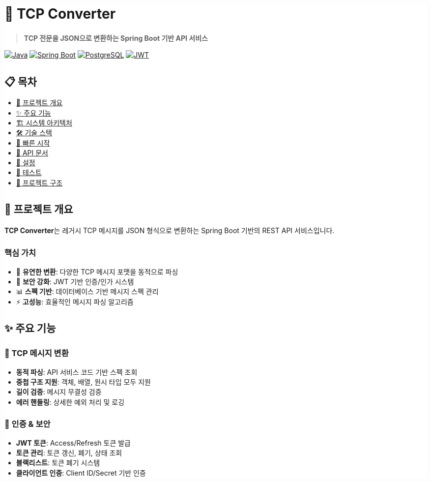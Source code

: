 # 🚀 TCP Converter

> **TCP 전문을 JSON으로 변환하는 Spring Boot 기반 API 서비스**

[![Java](https://img.shields.io/badge/Java-17-ED8B00?style=for-the-badge&logo=openjdk&logoColor=white)](https://openjdk.org/projects/jdk/17/)
[![Spring Boot](https://img.shields.io/badge/Spring%20Boot-3.4.5-6DB33F?style=for-the-badge&logo=spring&logoColor=white)](https://spring.io/projects/spring-boot)
[![PostgreSQL](https://img.shields.io/badge/PostgreSQL-316192?style=for-the-badge&logo=postgresql&logoColor=white)](https://www.postgresql.org/)
[![JWT](https://img.shields.io/badge/JWT-000000?style=for-the-badge&logo=JSON%20web%20tokens&logoColor=white)](https://jwt.io/)

## 📋 목차

- [🎯 프로젝트 개요](#-프로젝트-개요)
- [✨ 주요 기능](#-주요-기능)
- [🏗️ 시스템 아키텍처](#️-시스템-아키텍처)
- [🛠️ 기술 스택](#️-기술-스택)
- [🚀 빠른 시작](#-빠른-시작)
- [📖 API 문서](#-api-문서)
- [🔧 설정](#-설정)
- [🧪 테스트](#-테스트)
- [📁 프로젝트 구조](#-프로젝트-구조)

## 🎯 프로젝트 개요

**TCP Converter**는 레거시 TCP 메시지를 JSON 형식으로 변환하는 Spring Boot 기반의 REST API 서비스입니다. 

### 핵심 가치
- 🔄 **유연한 변환**: 다양한 TCP 메시지 포맷을 동적으로 파싱
- 🔐 **보안 강화**: JWT 기반 인증/인가 시스템
- 📊 **스펙 기반**: 데이터베이스 기반 메시지 스펙 관리
- ⚡ **고성능**: 효율적인 메시지 파싱 알고리즘

## ✨ 주요 기능

### 🔄 TCP 메시지 변환
- **동적 파싱**: API 서비스 코드 기반 스펙 조회
- **중첩 구조 지원**: 객체, 배열, 원시 타입 모두 지원
- **길이 검증**: 메시지 무결성 검증
- **에러 핸들링**: 상세한 예외 처리 및 로깅

### 🔐 인증 & 보안
- **JWT 토큰**: Access/Refresh 토큰 발급
- **토큰 관리**: 토큰 갱신, 폐기, 상태 조회
- **블랙리스트**: 토큰 폐기 시스템
- **클라이언트 인증**: Client ID/Secret 기반 인증
